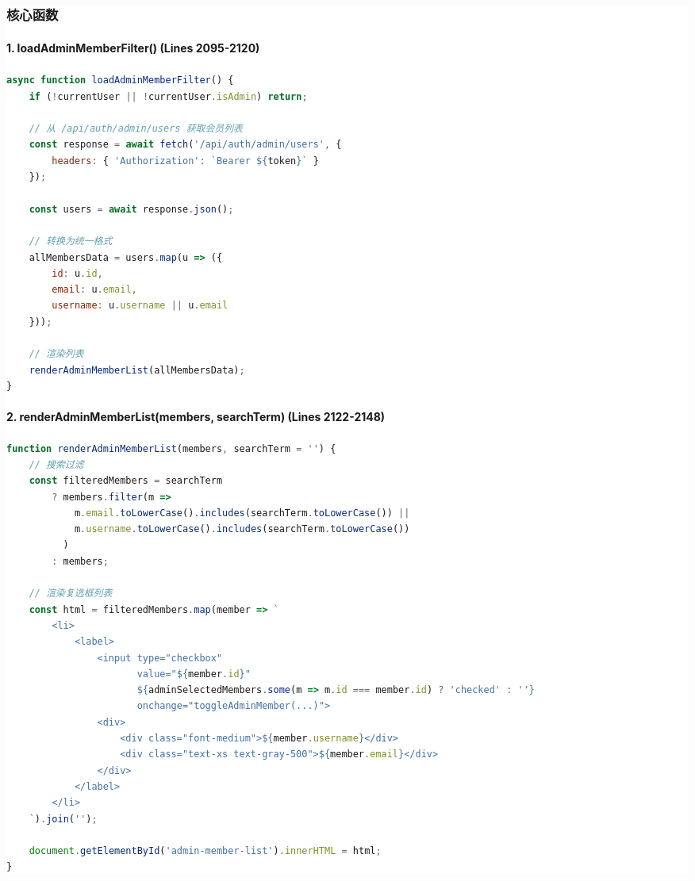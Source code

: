 ### 核心函数

#### 1. loadAdminMemberFilter() (Lines 2095-2120)
```javascript
async function loadAdminMemberFilter() {
    if (!currentUser || !currentUser.isAdmin) return;
    
    // 从 /api/auth/admin/users 获取会员列表
    const response = await fetch('/api/auth/admin/users', {
        headers: { 'Authorization': `Bearer ${token}` }
    });
    
    const users = await response.json();
    
    // 转换为统一格式
    allMembersData = users.map(u => ({
        id: u.id,
        email: u.email,
        username: u.username || u.email
    }));
    
    // 渲染列表
    renderAdminMemberList(allMembersData);
}
```

#### 2. renderAdminMemberList(members, searchTerm) (Lines 2122-2148)
```javascript
function renderAdminMemberList(members, searchTerm = '') {
    // 搜索过滤
    const filteredMembers = searchTerm 
        ? members.filter(m => 
            m.email.toLowerCase().includes(searchTerm.toLowerCase()) ||
            m.username.toLowerCase().includes(searchTerm.toLowerCase())
          )
        : members;
    
    // 渲染复选框列表
    const html = filteredMembers.map(member => `
        <li>
            <label>
                <input type="checkbox" 
                       value="${member.id}" 
                       ${adminSelectedMembers.some(m => m.id === member.id) ? 'checked' : ''}
                       onchange="toggleAdminMember(...)">
                <div>
                    <div class="font-medium">${member.username}</div>
                    <div class="text-xs text-gray-500">${member.email}</div>
                </div>
            </label>
        </li>
    `).join('');
    
    document.getElementById('admin-member-list').innerHTML = html;
}
```
